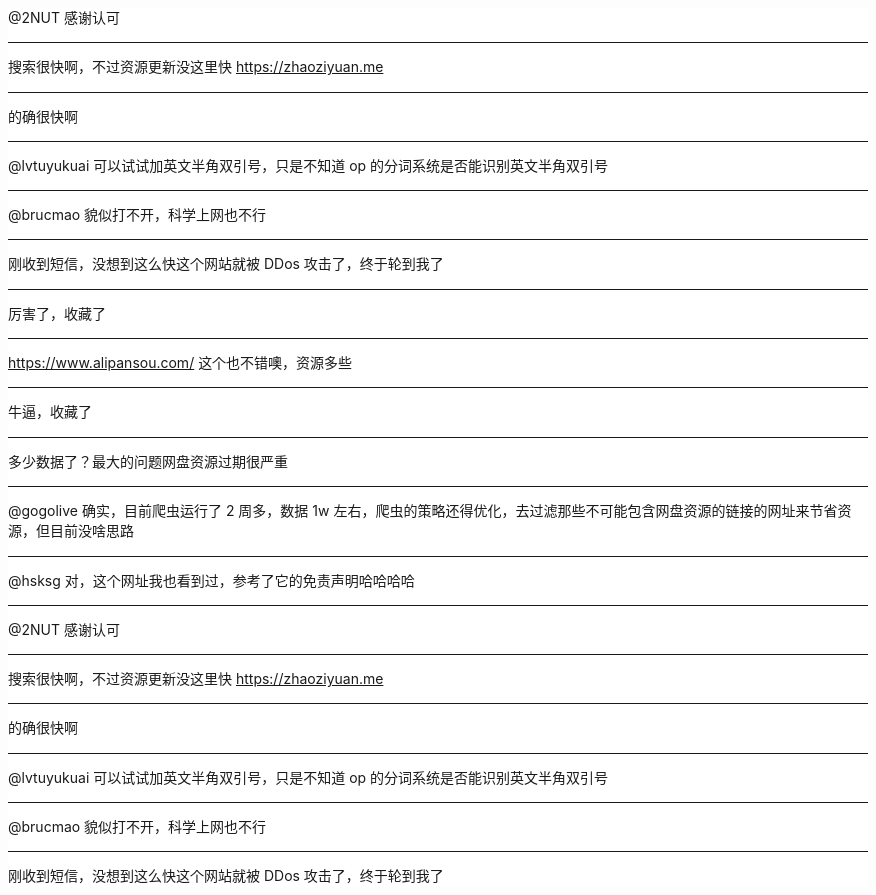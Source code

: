 @2NUT 感谢认可

---------------------------------------------------

搜索很快啊，不过资源更新没这里快
https://zhaoziyuan.me

---------------------------------------------------

的确很快啊

---------------------------------------------------

@lvtuyukuai 可以试试加英文半角双引号，只是不知道 op 的分词系统是否能识别英文半角双引号

---------------------------------------------------

@brucmao 貌似打不开，科学上网也不行

---------------------------------------------------

刚收到短信，没想到这么快这个网站就被 DDos 攻击了，终于轮到我了

---------------------------------------------------

厉害了，收藏了

---------------------------------------------------

https://www.alipansou.com/  这个也不错噢，资源多些

---------------------------------------------------

牛逼，收藏了

---------------------------------------------------

多少数据了？最大的问题网盘资源过期很严重

---------------------------------------------------

@gogolive 确实，目前爬虫运行了 2 周多，数据 1w 左右，爬虫的策略还得优化，去过滤那些不可能包含网盘资源的链接的网址来节省资源，但目前没啥思路

---------------------------------------------------

@hsksg 对，这个网址我也看到过，参考了它的免责声明哈哈哈哈

---------------------------------------------------

@2NUT 感谢认可

---------------------------------------------------

搜索很快啊，不过资源更新没这里快
https://zhaoziyuan.me

---------------------------------------------------

的确很快啊

---------------------------------------------------

@lvtuyukuai 可以试试加英文半角双引号，只是不知道 op 的分词系统是否能识别英文半角双引号

---------------------------------------------------

@brucmao 貌似打不开，科学上网也不行

---------------------------------------------------

刚收到短信，没想到这么快这个网站就被 DDos 攻击了，终于轮到我了


